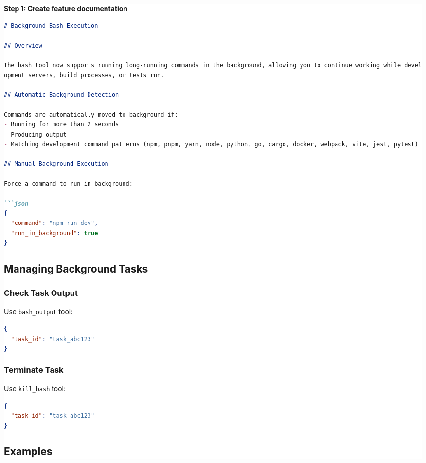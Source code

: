 **Step 1: Create feature documentation**

```markdown
# Background Bash Execution

## Overview

The bash tool now supports running long-running commands in the background, allowing you to continue working while development servers, build processes, or tests run.

## Automatic Background Detection

Commands are automatically moved to background if:
- Running for more than 2 seconds
- Producing output
- Matching development command patterns (npm, pnpm, yarn, node, python, go, cargo, docker, webpack, vite, jest, pytest)

## Manual Background Execution

Force a command to run in background:

```json
{
  "command": "npm run dev",
  "run_in_background": true
}
```

## Managing Background Tasks

### Check Task Output

Use `bash_output` tool:

```json
{
  "task_id": "task_abc123"
}
```

### Terminate Task

Use `kill_bash` tool:

```json
{
  "task_id": "task_abc123"
}
```

## Examples
